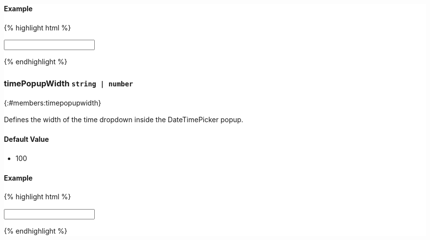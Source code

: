 



#### Example



{% highlight html %}
 
<input type="text" id="datetime" />
<script>
//To set buttonText API during initialization  
        $("#datetime").ejDateTimePicker({ timeDrillDown: { autoClose: true }});
</script>

{% endhighlight %}








### timePopupWidth `string | number`
{:#members:timepopupwidth}








Defines the width of the time dropdown inside the DateTimePicker popup.




#### Default Value







* 100








#### Example



{% highlight html %}
 
<input type="text" id="datetime" />
<script>
//To set timePopupWidth API during initialization  
        $("#datetime").ejDateTimePicker({  timePopupWidth: 150 });
</script> 

{% endhighlight %}

